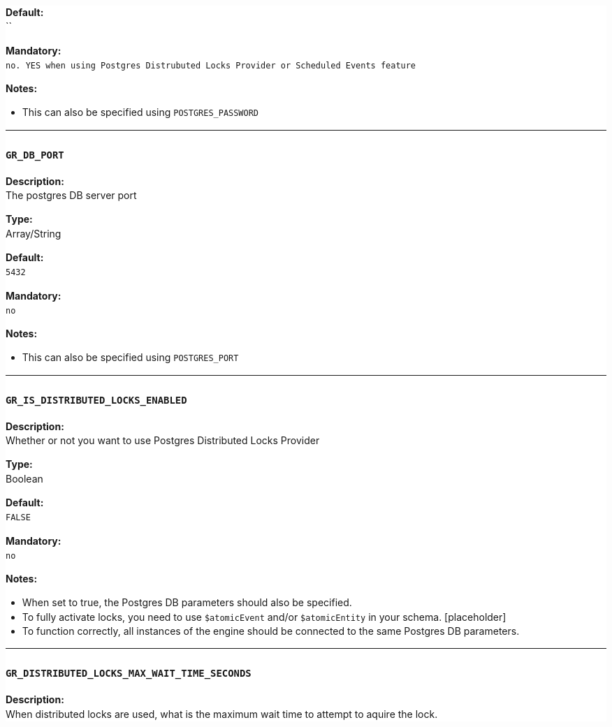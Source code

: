 **Default:**  
``

**Mandatory:**  
`no. YES when using Postgres Distrubuted Locks Provider or Scheduled Events feature`

**Notes:**
- This can also be specified using `POSTGRES_PASSWORD`

---

### `GR_DB_PORT`

**Description:**  
The postgres DB server port

**Type:**  
Array/String

**Default:**  
`5432`

**Mandatory:**  
`no`

**Notes:**
- This can also be specified using `POSTGRES_PORT`

---

### `GR_IS_DISTRIBUTED_LOCKS_ENABLED`

**Description:**  
Whether or not you want to use Postgres Distributed Locks Provider 

**Type:**  
Boolean

**Default:**  
`FALSE`

**Mandatory:**  
`no`

**Notes:**  
- When set to true, the Postgres DB parameters should also be specified. 
- To fully activate locks, you need to use `$atomicEvent` and/or `$atomicEntity` in your schema. [placeholder] 
- To function correctly, all instances of the engine should be connected to the same Postgres DB parameters.

---

### `GR_DISTRIBUTED_LOCKS_MAX_WAIT_TIME_SECONDS`

**Description:**  
When distributed locks are used, what is the maximum wait time to attempt to aquire the lock.
